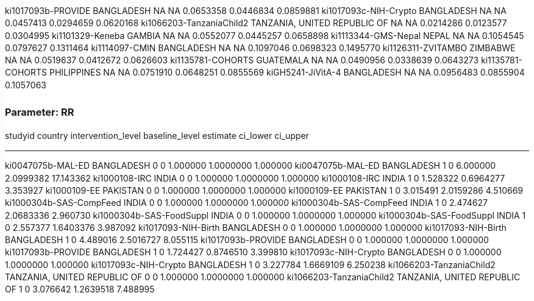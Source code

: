 ki1017093b-PROVIDE         BANGLADESH                     NA                   NA                0.0653358   0.0446834   0.0859881
ki1017093c-NIH-Crypto      BANGLADESH                     NA                   NA                0.0457413   0.0294659   0.0620168
ki1066203-TanzaniaChild2   TANZANIA, UNITED REPUBLIC OF   NA                   NA                0.0214286   0.0123577   0.0304995
ki1101329-Keneba           GAMBIA                         NA                   NA                0.0552077   0.0445257   0.0658898
ki1113344-GMS-Nepal        NEPAL                          NA                   NA                0.1054545   0.0797627   0.1311464
ki1114097-CMIN             BANGLADESH                     NA                   NA                0.1097046   0.0698323   0.1495770
ki1126311-ZVITAMBO         ZIMBABWE                       NA                   NA                0.0519637   0.0412672   0.0626603
ki1135781-COHORTS          GUATEMALA                      NA                   NA                0.0490956   0.0338639   0.0643273
ki1135781-COHORTS          PHILIPPINES                    NA                   NA                0.0751910   0.0648251   0.0855569
kiGH5241-JiVitA-4          BANGLADESH                     NA                   NA                0.0956483   0.0855904   0.1057063


### Parameter: RR


studyid                    country                        intervention_level   baseline_level    estimate    ci_lower    ci_upper
-------------------------  -----------------------------  -------------------  ---------------  ---------  ----------  ----------
ki0047075b-MAL-ED          BANGLADESH                     0                    0                 1.000000   1.0000000    1.000000
ki0047075b-MAL-ED          BANGLADESH                     1                    0                 6.000000   2.0999382   17.143362
ki1000108-IRC              INDIA                          0                    0                 1.000000   1.0000000    1.000000
ki1000108-IRC              INDIA                          1                    0                 1.528322   0.6964277    3.353927
ki1000109-EE               PAKISTAN                       0                    0                 1.000000   1.0000000    1.000000
ki1000109-EE               PAKISTAN                       1                    0                 3.015491   2.0159286    4.510669
ki1000304b-SAS-CompFeed    INDIA                          0                    0                 1.000000   1.0000000    1.000000
ki1000304b-SAS-CompFeed    INDIA                          1                    0                 2.474627   2.0683336    2.960730
ki1000304b-SAS-FoodSuppl   INDIA                          0                    0                 1.000000   1.0000000    1.000000
ki1000304b-SAS-FoodSuppl   INDIA                          1                    0                 2.557377   1.6403376    3.987092
ki1017093-NIH-Birth        BANGLADESH                     0                    0                 1.000000   1.0000000    1.000000
ki1017093-NIH-Birth        BANGLADESH                     1                    0                 4.489016   2.5016727    8.055115
ki1017093b-PROVIDE         BANGLADESH                     0                    0                 1.000000   1.0000000    1.000000
ki1017093b-PROVIDE         BANGLADESH                     1                    0                 1.724427   0.8746510    3.399810
ki1017093c-NIH-Crypto      BANGLADESH                     0                    0                 1.000000   1.0000000    1.000000
ki1017093c-NIH-Crypto      BANGLADESH                     1                    0                 3.227784   1.6669109    6.250238
ki1066203-TanzaniaChild2   TANZANIA, UNITED REPUBLIC OF   0                    0                 1.000000   1.0000000    1.000000
ki1066203-TanzaniaChild2   TANZANIA, UNITED REPUBLIC OF   1                    0                 3.076642   1.2639518    7.488995